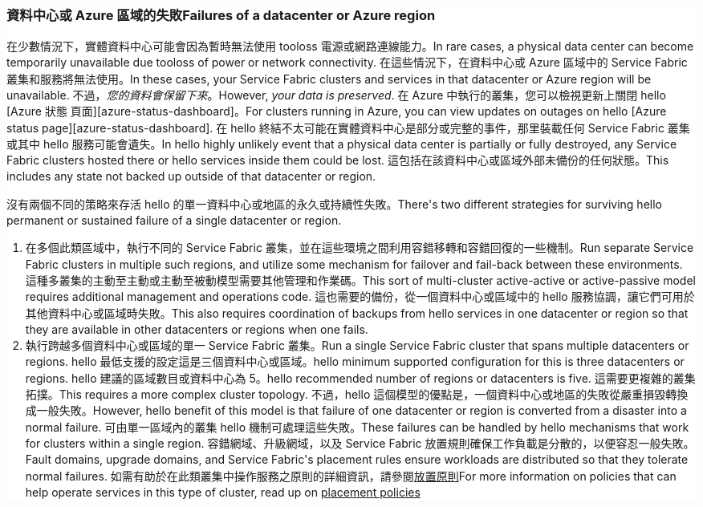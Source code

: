 ### <a name="failures-of-a-datacenter-or-azure-region"></a><span data-ttu-id="d3a8b-279">資料中心或 Azure 區域的失敗</span><span class="sxs-lookup"><span data-stu-id="d3a8b-279">Failures of a datacenter or Azure region</span></span>
<span data-ttu-id="d3a8b-280">在少數情況下，實體資料中心可能會因為暫時無法使用 tooloss 電源或網路連線能力。</span><span class="sxs-lookup"><span data-stu-id="d3a8b-280">In rare cases, a physical data center can become temporarily unavailable due tooloss of power or network connectivity.</span></span> <span data-ttu-id="d3a8b-281">在這些情況下，在資料中心或 Azure 區域中的 Service Fabric 叢集和服務將無法使用。</span><span class="sxs-lookup"><span data-stu-id="d3a8b-281">In these cases, your Service Fabric clusters and services in that datacenter or Azure region will be unavailable.</span></span> <span data-ttu-id="d3a8b-282">不過，_您的資料會保留下來_。</span><span class="sxs-lookup"><span data-stu-id="d3a8b-282">However, _your data is preserved_.</span></span> <span data-ttu-id="d3a8b-283">在 Azure 中執行的叢集，您可以檢視更新上關閉 hello [Azure 狀態 頁面][azure-status-dashboard]。</span><span class="sxs-lookup"><span data-stu-id="d3a8b-283">For clusters running in Azure, you can view updates on outages on hello [Azure status page][azure-status-dashboard].</span></span> <span data-ttu-id="d3a8b-284">在 hello 終結不太可能在實體資料中心是部分或完整的事件，那里裝載任何 Service Fabric 叢集或其中 hello 服務可能會遺失。</span><span class="sxs-lookup"><span data-stu-id="d3a8b-284">In hello highly unlikely event that a physical data center is partially or fully destroyed, any Service Fabric clusters hosted there or hello services inside them could be lost.</span></span> <span data-ttu-id="d3a8b-285">這包括在該資料中心或區域外部未備份的任何狀態。</span><span class="sxs-lookup"><span data-stu-id="d3a8b-285">This includes any state not backed up outside of that datacenter or region.</span></span>

<span data-ttu-id="d3a8b-286">沒有兩個不同的策略來存活 hello 的單一資料中心或地區的永久或持續性失敗。</span><span class="sxs-lookup"><span data-stu-id="d3a8b-286">There's two different strategies for surviving hello permanent or sustained failure of a single datacenter or region.</span></span> 

1. <span data-ttu-id="d3a8b-287">在多個此類區域中，執行不同的 Service Fabric 叢集，並在這些環境之間利用容錯移轉和容錯回復的一些機制。</span><span class="sxs-lookup"><span data-stu-id="d3a8b-287">Run separate Service Fabric clusters in multiple such regions, and utilize some mechanism for failover and fail-back between these environments.</span></span> <span data-ttu-id="d3a8b-288">這種多叢集的主動至主動或主動至被動模型需要其他管理和作業碼。</span><span class="sxs-lookup"><span data-stu-id="d3a8b-288">This sort of multi-cluster active-active or active-passive model requires additional management and operations code.</span></span> <span data-ttu-id="d3a8b-289">這也需要的備份，從一個資料中心或區域中的 hello 服務協調，讓它們可用於其他資料中心或區域時失敗。</span><span class="sxs-lookup"><span data-stu-id="d3a8b-289">This also requires coordination of backups from hello services in one datacenter or region so that they are available in other datacenters or regions when one fails.</span></span> 
2. <span data-ttu-id="d3a8b-290">執行跨越多個資料中心或區域的單一 Service Fabric 叢集。</span><span class="sxs-lookup"><span data-stu-id="d3a8b-290">Run a single Service Fabric cluster that spans multiple datacenters or regions.</span></span> <span data-ttu-id="d3a8b-291">hello 最低支援的設定這是三個資料中心或區域。</span><span class="sxs-lookup"><span data-stu-id="d3a8b-291">hello minimum supported configuration for this is three datacenters or regions.</span></span> <span data-ttu-id="d3a8b-292">hello 建議的區域數目或資料中心為 5。</span><span class="sxs-lookup"><span data-stu-id="d3a8b-292">hello recommended number of regions or datacenters is five.</span></span> <span data-ttu-id="d3a8b-293">這需要更複雜的叢集拓撲。</span><span class="sxs-lookup"><span data-stu-id="d3a8b-293">This requires a more complex cluster topology.</span></span> <span data-ttu-id="d3a8b-294">不過，hello 這個模型的優點是，一個資料中心或地區的失敗從嚴重損毀轉換成一般失敗。</span><span class="sxs-lookup"><span data-stu-id="d3a8b-294">However, hello benefit of this model is that failure of one datacenter or region is converted from a disaster into a normal failure.</span></span> <span data-ttu-id="d3a8b-295">可由單一區域內的叢集 hello 機制可處理這些失敗。</span><span class="sxs-lookup"><span data-stu-id="d3a8b-295">These failures can be handled by hello mechanisms that work for clusters within a single region.</span></span> <span data-ttu-id="d3a8b-296">容錯網域、升級網域，以及 Service Fabric 放置規則確保工作負載是分散的，以便容忍一般失敗。</span><span class="sxs-lookup"><span data-stu-id="d3a8b-296">Fault domains, upgrade domains, and Service Fabric's placement rules ensure workloads are distributed so that they tolerate normal failures.</span></span> <span data-ttu-id="d3a8b-297">如需有助於在此類叢集中操作服務之原則的詳細資訊，請參閱[放置原則](service-fabric-cluster-resource-manager-advanced-placement-rules-placement-policies.md)</span><span class="sxs-lookup"><span data-stu-id="d3a8b-297">For more information on policies that can help operate services in this type of cluster, read up on [placement policies](service-fabric-cluster-resource-manager-advanced-placement-rules-placement-policies.md)</span></span>


[repair-partition-ps]: https://msdn.microsoft.com/library/mt163522.aspx
[azure-regions]: https://azure.microsoft.com/regions/
[dr-ha-guide]: https://msdn.microsoft.com/library/azure/dn251004.aspx
[sfx-cluster-map]: ./media/service-fabric-disaster-recovery/sfx-clustermap.png